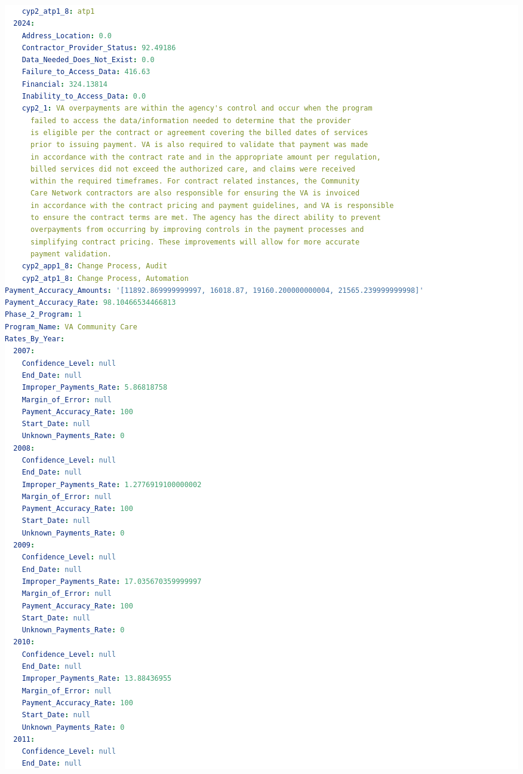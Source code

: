 ```yaml
    cyp2_atp1_8: atp1
  2024:
    Address_Location: 0.0
    Contractor_Provider_Status: 92.49186
    Data_Needed_Does_Not_Exist: 0.0
    Failure_to_Access_Data: 416.63
    Financial: 324.13814
    Inability_to_Access_Data: 0.0
    cyp2_1: VA overpayments are within the agency's control and occur when the program
      failed to access the data/information needed to determine that the provider
      is eligible per the contract or agreement covering the billed dates of services
      prior to issuing payment. VA is also required to validate that payment was made
      in accordance with the contract rate and in the appropriate amount per regulation,
      billed services did not exceed the authorized care, and claims were received
      within the required timeframes. For contract related instances, the Community
      Care Network contractors are also responsible for ensuring the VA is invoiced
      in accordance with the contract pricing and payment guidelines, and VA is responsible
      to ensure the contract terms are met. The agency has the direct ability to prevent
      overpayments from occurring by improving controls in the payment processes and
      simplifying contract pricing. These improvements will allow for more accurate
      payment validation.
    cyp2_app1_8: Change Process, Audit
    cyp2_atp1_8: Change Process, Automation
Payment_Accuracy_Amounts: '[11892.869999999997, 16018.87, 19160.200000000004, 21565.239999999998]'
Payment_Accuracy_Rate: 98.10466534466813
Phase_2_Program: 1
Program_Name: VA Community Care
Rates_By_Year:
  2007:
    Confidence_Level: null
    End_Date: null
    Improper_Payments_Rate: 5.86818758
    Margin_of_Error: null
    Payment_Accuracy_Rate: 100
    Start_Date: null
    Unknown_Payments_Rate: 0
  2008:
    Confidence_Level: null
    End_Date: null
    Improper_Payments_Rate: 1.2776919100000002
    Margin_of_Error: null
    Payment_Accuracy_Rate: 100
    Start_Date: null
    Unknown_Payments_Rate: 0
  2009:
    Confidence_Level: null
    End_Date: null
    Improper_Payments_Rate: 17.035670359999997
    Margin_of_Error: null
    Payment_Accuracy_Rate: 100
    Start_Date: null
    Unknown_Payments_Rate: 0
  2010:
    Confidence_Level: null
    End_Date: null
    Improper_Payments_Rate: 13.88436955
    Margin_of_Error: null
    Payment_Accuracy_Rate: 100
    Start_Date: null
    Unknown_Payments_Rate: 0
  2011:
    Confidence_Level: null
    End_Date: null
```